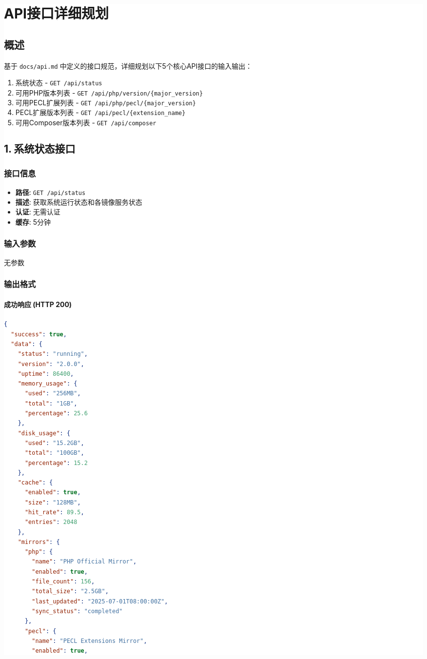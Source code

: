 # API接口详细规划

## 概述

基于 `docs/api.md` 中定义的接口规范，详细规划以下5个核心API接口的输入输出：

1. 系统状态 - `GET /api/status`
2. 可用PHP版本列表 - `GET /api/php/version/{major_version}`
3. 可用PECL扩展列表 - `GET /api/php/pecl/{major_version}`
4. PECL扩展版本列表 - `GET /api/pecl/{extension_name}`
5. 可用Composer版本列表 - `GET /api/composer`

## 1. 系统状态接口

### 接口信息
- **路径**: `GET /api/status`
- **描述**: 获取系统运行状态和各镜像服务状态
- **认证**: 无需认证
- **缓存**: 5分钟

### 输入参数
无参数

### 输出格式

#### 成功响应 (HTTP 200)
```json
{
  "success": true,
  "data": {
    "status": "running",
    "version": "2.0.0",
    "uptime": 86400,
    "memory_usage": {
      "used": "256MB",
      "total": "1GB",
      "percentage": 25.6
    },
    "disk_usage": {
      "used": "15.2GB",
      "total": "100GB",
      "percentage": 15.2
    },
    "cache": {
      "enabled": true,
      "size": "128MB",
      "hit_rate": 89.5,
      "entries": 2048
    },
    "mirrors": {
      "php": {
        "name": "PHP Official Mirror",
        "enabled": true,
        "file_count": 156,
        "total_size": "2.5GB",
        "last_updated": "2025-07-01T08:00:00Z",
        "sync_status": "completed"
      },
      "pecl": {
        "name": "PECL Extensions Mirror",
        "enabled": true,
```